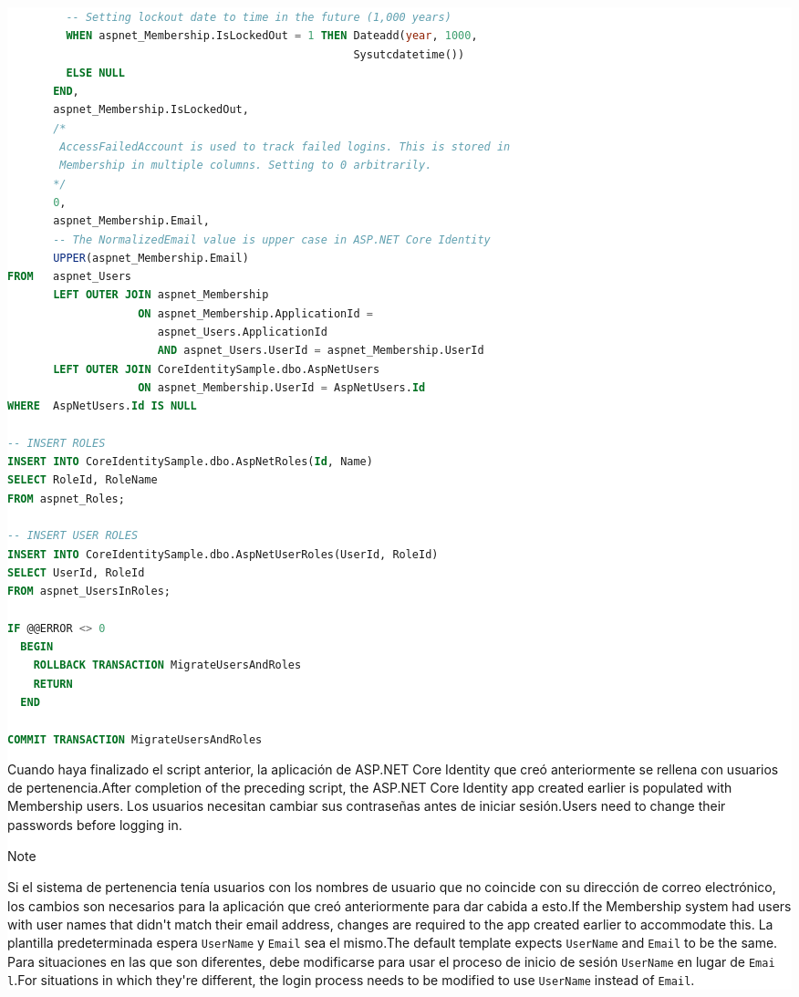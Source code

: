 ```sql
         -- Setting lockout date to time in the future (1,000 years)
         WHEN aspnet_Membership.IsLockedOut = 1 THEN Dateadd(year, 1000,
                                                     Sysutcdatetime())
         ELSE NULL
       END,
       aspnet_Membership.IsLockedOut,
       /*
        AccessFailedAccount is used to track failed logins. This is stored in
        Membership in multiple columns. Setting to 0 arbitrarily.
       */
       0,
       aspnet_Membership.Email,
       -- The NormalizedEmail value is upper case in ASP.NET Core Identity
       UPPER(aspnet_Membership.Email)
FROM   aspnet_Users
       LEFT OUTER JOIN aspnet_Membership
                    ON aspnet_Membership.ApplicationId =
                       aspnet_Users.ApplicationId
                       AND aspnet_Users.UserId = aspnet_Membership.UserId
       LEFT OUTER JOIN CoreIdentitySample.dbo.AspNetUsers
                    ON aspnet_Membership.UserId = AspNetUsers.Id
WHERE  AspNetUsers.Id IS NULL

-- INSERT ROLES
INSERT INTO CoreIdentitySample.dbo.AspNetRoles(Id, Name)
SELECT RoleId, RoleName
FROM aspnet_Roles;

-- INSERT USER ROLES
INSERT INTO CoreIdentitySample.dbo.AspNetUserRoles(UserId, RoleId)
SELECT UserId, RoleId
FROM aspnet_UsersInRoles;

IF @@ERROR <> 0
  BEGIN
    ROLLBACK TRANSACTION MigrateUsersAndRoles
    RETURN
  END

COMMIT TRANSACTION MigrateUsersAndRoles
```

<span data-ttu-id="3db36-205">Cuando haya finalizado el script anterior, la aplicación de ASP.NET Core Identity que creó anteriormente se rellena con usuarios de pertenencia.</span><span class="sxs-lookup"><span data-stu-id="3db36-205">After completion of the preceding script, the ASP.NET Core Identity app created earlier is populated with Membership users.</span></span> <span data-ttu-id="3db36-206">Los usuarios necesitan cambiar sus contraseñas antes de iniciar sesión.</span><span class="sxs-lookup"><span data-stu-id="3db36-206">Users need to change their passwords before logging in.</span></span>

> [!NOTE]
> <span data-ttu-id="3db36-207">Si el sistema de pertenencia tenía usuarios con los nombres de usuario que no coincide con su dirección de correo electrónico, los cambios son necesarios para la aplicación que creó anteriormente para dar cabida a esto.</span><span class="sxs-lookup"><span data-stu-id="3db36-207">If the Membership system had users with user names that didn't match their email address, changes are required to the app created earlier to accommodate this.</span></span> <span data-ttu-id="3db36-208">La plantilla predeterminada espera `UserName` y `Email` sea el mismo.</span><span class="sxs-lookup"><span data-stu-id="3db36-208">The default template expects `UserName` and `Email` to be the same.</span></span> <span data-ttu-id="3db36-209">Para situaciones en las que son diferentes, debe modificarse para usar el proceso de inicio de sesión `UserName` en lugar de `Email`.</span><span class="sxs-lookup"><span data-stu-id="3db36-209">For situations in which they're different, the login process needs to be modified to use `UserName` instead of `Email`.</span></span>
